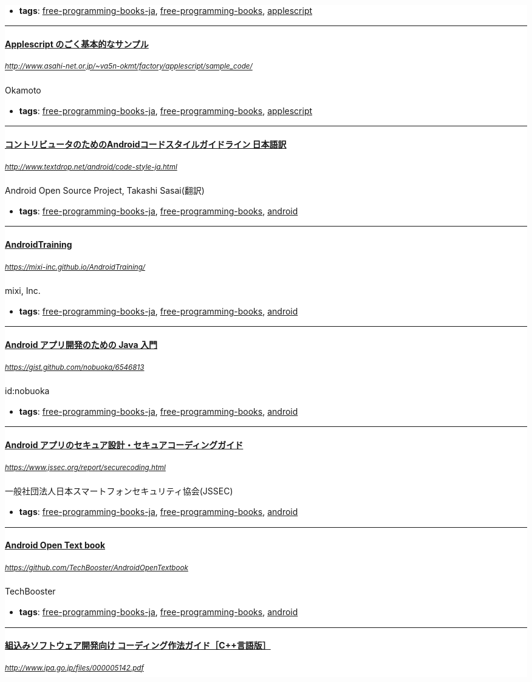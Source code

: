 * **tags**: [free-programming-books-ja](../tagged/free-programming-books-ja.md), [free-programming-books](../tagged/free-programming-books.md), [applescript](../tagged/applescript.md)
---
#### [Applescript のごく基本的なサンプル](http://www.asahi-net.or.jp/~va5n-okmt/factory/applescript/sample_code/)
_<sup>http://www.asahi-net.or.jp/~va5n-okmt/factory/applescript/sample_code/</sup>_

Okamoto
* **tags**: [free-programming-books-ja](../tagged/free-programming-books-ja.md), [free-programming-books](../tagged/free-programming-books.md), [applescript](../tagged/applescript.md)
---
#### [コントリビュータのためのAndroidコードスタイルガイドライン 日本語訳](http://www.textdrop.net/android/code-style-ja.html)
_<sup>http://www.textdrop.net/android/code-style-ja.html</sup>_

Android Open Source Project, Takashi Sasai(翻訳)
* **tags**: [free-programming-books-ja](../tagged/free-programming-books-ja.md), [free-programming-books](../tagged/free-programming-books.md), [android](../tagged/android.md)
---
#### [AndroidTraining](https://mixi-inc.github.io/AndroidTraining/)
_<sup>https://mixi-inc.github.io/AndroidTraining/</sup>_

mixi, Inc.
* **tags**: [free-programming-books-ja](../tagged/free-programming-books-ja.md), [free-programming-books](../tagged/free-programming-books.md), [android](../tagged/android.md)
---
#### [Android アプリ開発のための Java 入門](https://gist.github.com/nobuoka/6546813)
_<sup>https://gist.github.com/nobuoka/6546813</sup>_

id:nobuoka
* **tags**: [free-programming-books-ja](../tagged/free-programming-books-ja.md), [free-programming-books](../tagged/free-programming-books.md), [android](../tagged/android.md)
---
#### [Android アプリのセキュア設計・セキュアコーディングガイド](https://www.jssec.org/report/securecoding.html)
_<sup>https://www.jssec.org/report/securecoding.html</sup>_

一般社団法人日本スマートフォンセキュリティ協会(JSSEC)
* **tags**: [free-programming-books-ja](../tagged/free-programming-books-ja.md), [free-programming-books](../tagged/free-programming-books.md), [android](../tagged/android.md)
---
#### [Android Open Text book](https://github.com/TechBooster/AndroidOpenTextbook)
_<sup>https://github.com/TechBooster/AndroidOpenTextbook</sup>_

TechBooster
* **tags**: [free-programming-books-ja](../tagged/free-programming-books-ja.md), [free-programming-books](../tagged/free-programming-books.md), [android](../tagged/android.md)
---
#### [組込みソフトウェア開発向け コーディング作法ガイド［C++言語版］](http://www.ipa.go.jp/files/000005142.pdf)
_<sup>http://www.ipa.go.jp/files/000005142.pdf</sup>_
